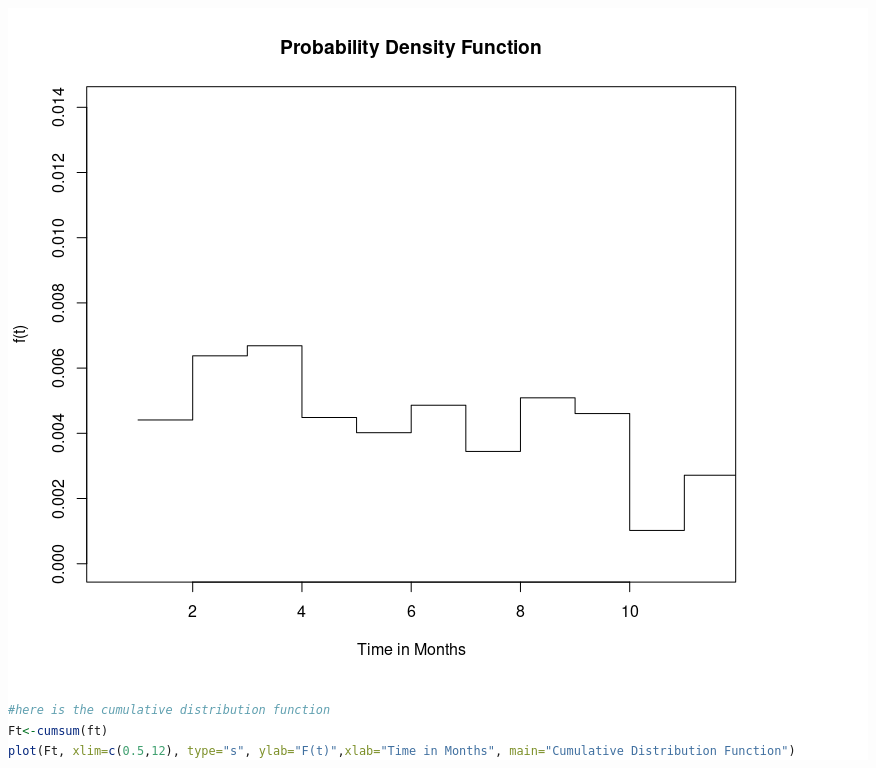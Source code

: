 ![](EX1_ModelData_files/figure-html/unnamed-chunk-13-2.png)

```r
#here is the cumulative distribution function
Ft<-cumsum(ft)
plot(Ft, xlim=c(0.5,12), type="s", ylab="F(t)",xlab="Time in Months", main="Cumulative Distribution Function")
```
